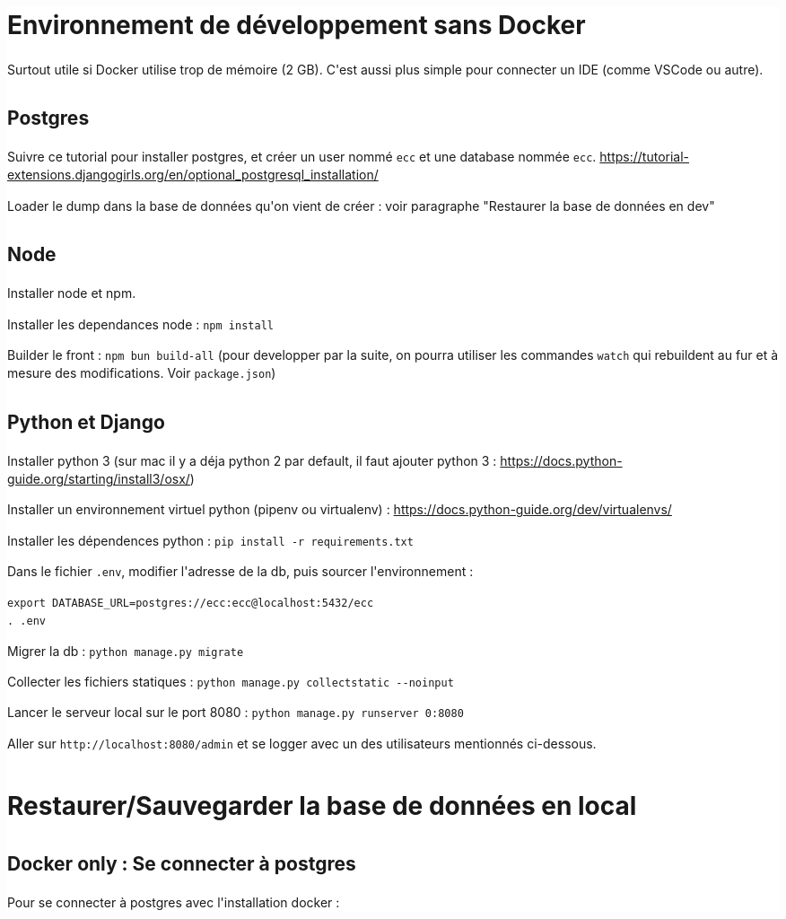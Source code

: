 
# Environnement de développement sans Docker

Surtout utile si Docker utilise trop de mémoire (2 GB). C'est aussi plus simple pour connecter un IDE (comme VSCode ou autre).

## Postgres
Suivre ce tutorial pour installer postgres, et créer un user nommé `ecc` et une database nommée `ecc`.
https://tutorial-extensions.djangogirls.org/en/optional_postgresql_installation/

Loader le dump dans la base de données qu'on vient de créer : voir paragraphe "Restaurer la base de données en dev"

## Node
Installer node et npm.

Installer les dependances node : `npm install`

Builder le front : `npm bun build-all` (pour developper par la suite, on pourra utiliser les commandes `watch` qui rebuildent au fur et à mesure des modifications. Voir `package.json`)

## Python et Django
Installer python 3 (sur mac il y a déja python 2 par default, il faut ajouter python 3 : https://docs.python-guide.org/starting/install3/osx/)

Installer un environnement virtuel python (pipenv ou virtualenv) : https://docs.python-guide.org/dev/virtualenvs/

Installer les dépendences python : `pip install -r requirements.txt`

Dans le fichier `.env`, modifier l'adresse de la db, puis sourcer l'environnement :
```
export DATABASE_URL=postgres://ecc:ecc@localhost:5432/ecc
. .env
```

Migrer la db : `python manage.py migrate`

Collecter les fichiers statiques : `python manage.py collectstatic --noinput`

Lancer le serveur local sur le port 8080 : `python manage.py runserver 0:8080`

Aller sur `http://localhost:8080/admin` et se logger avec un des utilisateurs mentionnés ci-dessous.


# Restaurer/Sauvegarder la base de données en local

## Docker only : Se connecter à postgres
Pour se connecter à postgres avec l'installation docker :
